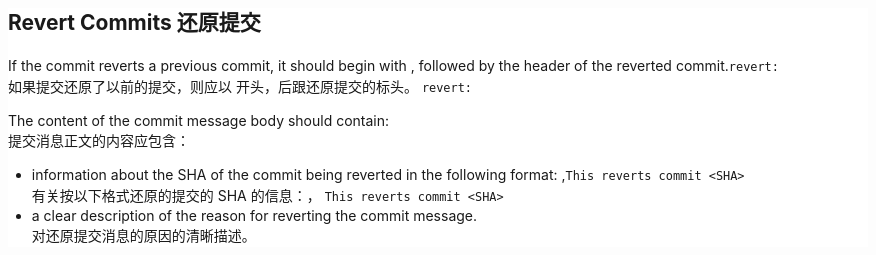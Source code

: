 ## Revert Commits 还原提交

If the commit reverts a previous commit, it should begin with , followed by the header of the reverted commit.`revert:`  
如果提交还原了以前的提交，则应以 开头，后跟还原提交的标头。 `revert:`

The content of the commit message body should contain:  
提交消息正文的内容应包含：

-   information about the SHA of the commit being reverted in the following format: ,`This reverts commit <SHA>`  
    有关按以下格式还原的提交的 SHA 的信息：， `This reverts commit <SHA>`
-   a clear description of the reason for reverting the commit message.  
    对还原提交消息的原因的清晰描述。